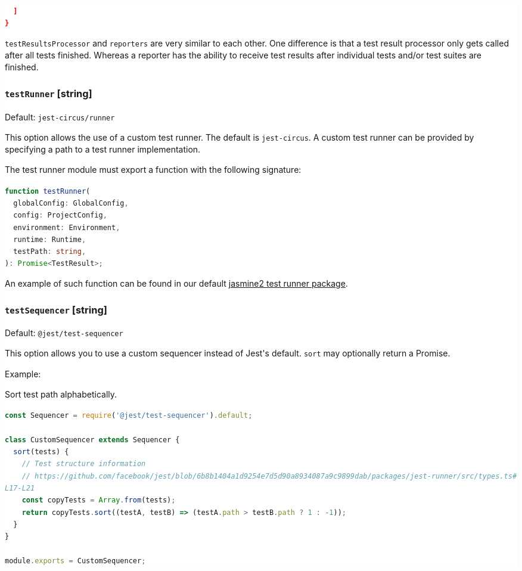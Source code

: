 ```json
  ]
}
```

`testResultsProcessor` and `reporters` are very similar to each other. One difference is that a test result processor only gets called after all tests finished. Whereas a reporter has the ability to receive test results after individual tests and/or test suites are finished.

### `testRunner` \[string]

Default: `jest-circus/runner`

This option allows the use of a custom test runner. The default is `jest-circus`. A custom test runner can be provided by specifying a path to a test runner implementation.

The test runner module must export a function with the following signature:

```ts
function testRunner(
  globalConfig: GlobalConfig,
  config: ProjectConfig,
  environment: Environment,
  runtime: Runtime,
  testPath: string,
): Promise<TestResult>;
```

An example of such function can be found in our default [jasmine2 test runner package](https://github.com/facebook/jest/blob/main/packages/jest-jasmine2/src/index.ts).

### `testSequencer` \[string]

Default: `@jest/test-sequencer`

This option allows you to use a custom sequencer instead of Jest's default. `sort` may optionally return a Promise.

Example:

Sort test path alphabetically.

```js title="testSequencer.js"
const Sequencer = require('@jest/test-sequencer').default;

class CustomSequencer extends Sequencer {
  sort(tests) {
    // Test structure information
    // https://github.com/facebook/jest/blob/6b8b1404a1d9254e7d5d90a8934087a9c9899dab/packages/jest-runner/src/types.ts#L17-L21
    const copyTests = Array.from(tests);
    return copyTests.sort((testA, testB) => (testA.path > testB.path ? 1 : -1));
  }
}

module.exports = CustomSequencer;
```
